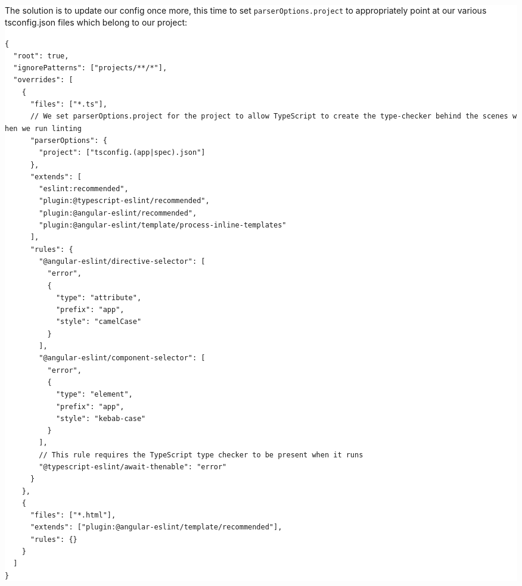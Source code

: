 
The solution is to update our config once more, this time to set `parserOptions.project` to appropriately point at our various tsconfig.json files which belong to our project:


```jsonc {% fileName=".eslintrc.json" %}
{
  "root": true,
  "ignorePatterns": ["projects/**/*"],
  "overrides": [
    {
      "files": ["*.ts"],
      // We set parserOptions.project for the project to allow TypeScript to create the type-checker behind the scenes when we run linting
      "parserOptions": {
        "project": ["tsconfig.(app|spec).json"]
      },
      "extends": [
        "eslint:recommended",
        "plugin:@typescript-eslint/recommended",
        "plugin:@angular-eslint/recommended",
        "plugin:@angular-eslint/template/process-inline-templates"
      ],
      "rules": {
        "@angular-eslint/directive-selector": [
          "error",
          {
            "type": "attribute",
            "prefix": "app",
            "style": "camelCase"
          }
        ],
        "@angular-eslint/component-selector": [
          "error",
          {
            "type": "element",
            "prefix": "app",
            "style": "kebab-case"
          }
        ],
        // This rule requires the TypeScript type checker to be present when it runs
        "@typescript-eslint/await-thenable": "error"
      }
    },
    {
      "files": ["*.html"],
      "extends": ["plugin:@angular-eslint/template/recommended"],
      "rules": {}
    }
  ]
}
```
